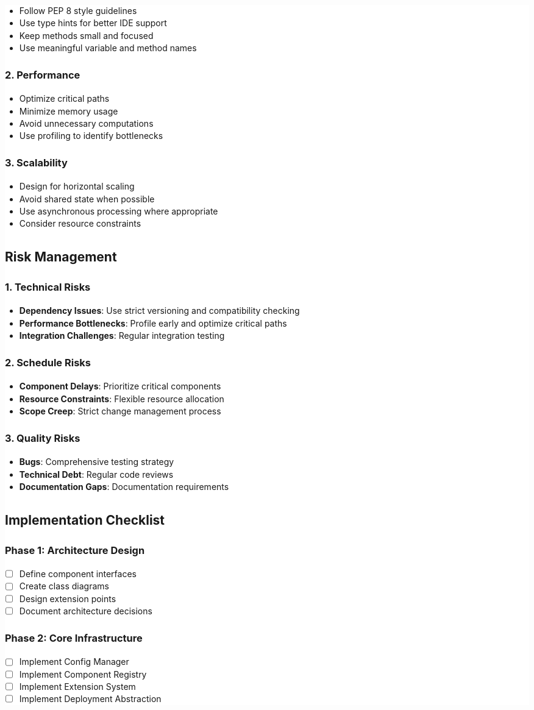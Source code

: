 - Follow PEP 8 style guidelines
- Use type hints for better IDE support
- Keep methods small and focused
- Use meaningful variable and method names

### 2. Performance

- Optimize critical paths
- Minimize memory usage
- Avoid unnecessary computations
- Use profiling to identify bottlenecks

### 3. Scalability

- Design for horizontal scaling
- Avoid shared state when possible
- Use asynchronous processing where appropriate
- Consider resource constraints

## Risk Management

### 1. Technical Risks

- **Dependency Issues**: Use strict versioning and compatibility checking
- **Performance Bottlenecks**: Profile early and optimize critical paths
- **Integration Challenges**: Regular integration testing

### 2. Schedule Risks

- **Component Delays**: Prioritize critical components
- **Resource Constraints**: Flexible resource allocation
- **Scope Creep**: Strict change management process

### 3. Quality Risks

- **Bugs**: Comprehensive testing strategy
- **Technical Debt**: Regular code reviews
- **Documentation Gaps**: Documentation requirements

## Implementation Checklist

### Phase 1: Architecture Design

- [ ] Define component interfaces
- [ ] Create class diagrams
- [ ] Design extension points
- [ ] Document architecture decisions

### Phase 2: Core Infrastructure

- [ ] Implement Config Manager
- [ ] Implement Component Registry
- [ ] Implement Extension System
- [ ] Implement Deployment Abstraction
